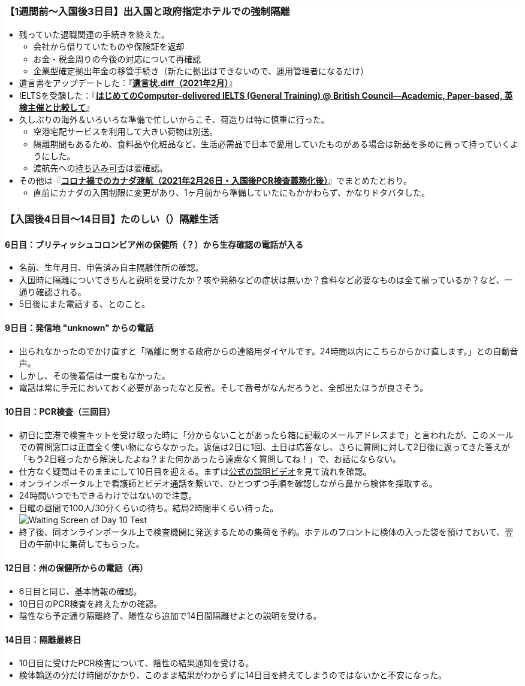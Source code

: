 ### 【1週間前〜入国後3日目】出入国と政府指定ホテルでの強制隔離

- 残っていた退職関連の手続きを終えた。
  - 会社から借りていたものや保険証を返却
  - お金・税金周りの今後の対応について再確認
  - 企業型確定拠出年金の移管手続き（新たに拠出はできないので、運用管理者になるだけ）
- 遺言書をアップデートした：『**[遺言状.diff（2021年2月）](/ja/note/will-202102/)**』
- IELTSを受験した：『**[はじめてのComputer-delivered IELTS (General Training) @ British Council―Academic, Paper-based, 英検主催と比較して](/ja/note/ielts-20210226/)**』
- 久しぶりの海外＆いろいろな準備で忙しいからこそ、荷造りは特に慎重に行った。
  - 空港宅配サービスを利用して大きい荷物は別送。
  - 隔離期間もあるため、食料品や化粧品など、生活必需品で日本で愛用していたものがある場合は新品を多めに買って持っていくようにした。
  - 渡航先への[持ち込み可否](https://www.inspection.gc.ca/food-safety-for-industry/information-for-consumers/travellers/eng/1389630031549/1389630282362)は要確認。
- その他は『**[コロナ禍でのカナダ渡航（2021年2月26日・入国後PCR検査義務化後）](/ja/note/travel-to-canada-210226/)**』でまとめたとおり。
  - 直前にカナダの入国制限に変更があり、1ヶ月前から準備していたにもかかわらず、かなりドタバタした。

### 【入国後4日目〜14日目】たのしい（）隔離生活

#### 6日目：ブリティッシュコロンビア州の保健所（？）から生存確認の電話が入る

- 名前、生年月日、申告済み自主隔離住所の確認。
- 入国時に隔離についてきちんと説明を受けたか？咳や発熱などの症状は無いか？食料など必要なものは全て揃っているか？など、一通り確認される。
- 5日後にまた電話する、とのこと。

#### 9日目：発信地 "unknown" からの電話

- 出られなかったのでかけ直すと「隔離に関する政府からの連絡用ダイヤルです。24時間以内にこちらからかけ直します。」との自動音声。
- しかし、その後着信は一度もなかった。
- 電話は常に手元においておく必要があったなと反省。そして番号がなんだろうと、全部出たほうが良さそう。

#### 10日目：PCR検査（三回目）

- 初日に空港で検査キットを受け取った時に「分からないことがあったら箱に記載のメールアドレスまで」と言われたが、このメールでの質問窓口は正直全く使い物にならなかった。返信は2日に1回、土日は応答なし、さらに質問に対して2日後に返ってきた答えが「もう2日経ったから解決したよね？また何かあったら遠慮なく質問してね！」で、お話にならない。
- 仕方なく疑問はそのままにして10日目を迎える。まずは[公式の説明ビデオ](https://www.switchhealth.ca/en/individuals/home-kits/covid-test/#video)を見て流れを確認。
- オンラインポータル上で看護師とビデオ通話を繋いで、ひとつずつ手順を確認しながら鼻から検体を採取する。
- 24時間いつでもできるわけではないので注意。
- 日曜の昼間で100人/30分くらいの待ち。結局2時間半くらい待った。<br />![Waiting Screen of Day 10 Test](/images/one-month-in-canada/day10-test-waiting.png)
- 終了後、同オンラインポータル上で検査機関に発送するための集荷を予約。ホテルのフロントに検体の入った袋を預けておいて、翌日の午前中に集荷してもらった。

#### 12日目：州の保健所からの電話（再）

- 6日目と同じ、基本情報の確認。
- 10日目のPCR検査を終えたかの確認。
- 陰性なら予定通り隔離終了、陽性なら追加で14日間隔離せよとの説明を受ける。

#### 14日目：隔離最終日

- 10日目に受けたPCR検査について、陰性の結果通知を受ける。
- 検体輸送の分だけ時間がかかり、このまま結果がわからずに14日目を終えてしまうのではないかと不安になった。
